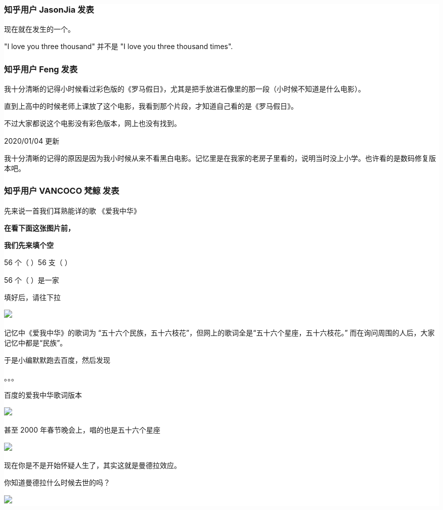     
    
### 知乎用户 JasonJia 发表
    
现在就在发生的一个。

"I love you three thousand" 并不是 "I love you three thousand times".
    
    
    
    
### 知乎用户 Feng 发表
    
我十分清晰的记得小时候看过彩色版的《罗马假日》，尤其是把手放进石像里的那一段（小时候不知道是什么电影）。

直到上高中的时候老师上课放了这个电影，我看到那个片段，才知道自己看的是《罗马假日》。

不过大家都说这个电影没有彩色版本，网上也没有找到。

2020/01/04 更新

我十分清晰的记得的原因是因为我小时候从来不看黑白电影。记忆里是在我家的老房子里看的，说明当时没上小学。也许看的是数码修复版本吧。
    
    
    
    
### 知乎用户 VANCOCO 梵鲸​ 发表
    
先来说一首我们耳熟能详的歌 《爱我中华》

**在看下面这张图片前，**

**我们先来填个空**

56 个（ ）56 支（ ）

56 个（ ）是一家

填好后，请往下拉

![](https://images.weserv.nl/?url=https%3A//pic3.zhimg.com/v2-4fa29944e1a3cb1aee3621203886d4fe_r.jpg%3Fsource%3D1940ef5c)

记忆中《爱我中华》的歌词为 “五十六个民族，五十六枝花”，但网上的歌词全是“五十六个星座，五十六枝花。” 而在询问周围的人后，大家记忆中都是“民族”。

于是小编默默跑去百度，然后发现

。。。

百度的爱我中华歌词版本

![](https://images.weserv.nl/?url=https%3A//pic4.zhimg.com/v2-85f4bd0559930f7f9e899010bfac7e11_r.jpg%3Fsource%3D1940ef5c)

甚至 2000 年春节晚会上，唱的也是五十六个星座

![](https://images.weserv.nl/?url=https%3A//pic2.zhimg.com/50/v2-5ae1ee7d28f15043543b49c7b05439e0_hd.jpg%3Fsource%3D1940ef5c)

现在你是不是开始怀疑人生了，其实这就是曼德拉效应。

你知道曼德拉什么时候去世的吗？

![](https://images.weserv.nl/?url=https%3A//pic3.zhimg.com/v2-7ff8671b91450b0e983334f1daa3bc97_r.jpg%3Fsource%3D1940ef5c)
